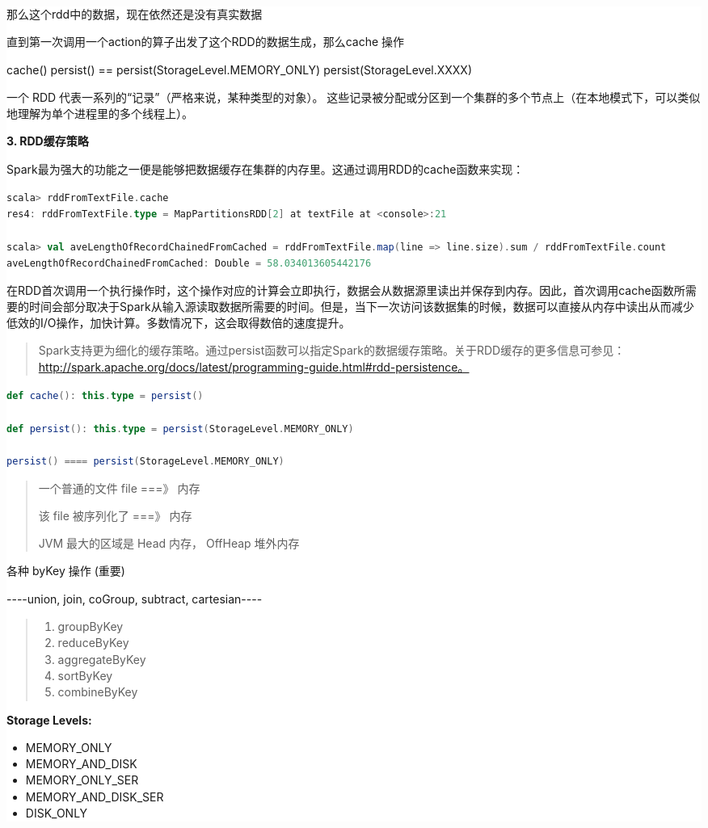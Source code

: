   那么这个rdd中的数据，现在依然还是没有真实数据
  
  直到第一次调用一个action的算子出发了这个RDD的数据生成，那么cache 操作
  
cache()
persist() == persist(StorageLevel.MEMORY_ONLY)
persist(StorageLevel.XXXX)



一个 RDD 代表一系列的“记录”（严格来说，某种类型的对象）。
这些记录被分配或分区到一个集群的多个节点上（在本地模式下，可以类似地理解为单个进程里的多个线程上）。

**3. RDD缓存策略**

Spark最为强大的功能之一便是能够把数据缓存在集群的内存里。这通过调用RDD的cache函数来实现：

```scala
scala> rddFromTextFile.cache
res4: rddFromTextFile.type = MapPartitionsRDD[2] at textFile at <console>:21

scala> val aveLengthOfRecordChainedFromCached = rddFromTextFile.map(line => line.size).sum / rddFromTextFile.count
aveLengthOfRecordChainedFromCached: Double = 58.034013605442176
```

在RDD首次调用一个执行操作时，这个操作对应的计算会立即执行，数据会从数据源里读出并保存到内存。因此，首次调用cache函数所需要的时间会部分取决于Spark从输入源读取数据所需要的时间。但是，当下一次访问该数据集的时候，数据可以直接从内存中读出从而减少低效的I/O操作，加快计算。多数情况下，这会取得数倍的速度提升。

> Spark支持更为细化的缓存策略。通过persist函数可以指定Spark的数据缓存策略。关于RDD缓存的更多信息可参见：http://spark.apache.org/docs/latest/programming-guide.html#rdd-persistence。
  
```scala 
def cache(): this.type = persist()

def persist(): this.type = persist(StorageLevel.MEMORY_ONLY)

persist() ==== persist(StorageLevel.MEMORY_ONLY)
```

> 一个普通的文件 file  ===》 内存
> 
> 该 file 被序列化了 ===》 内存
> 
> JVM 最大的区域是 Head 内存， OffHeap 堆外内存

各种 byKey 操作 (重要)

----union, join, coGroup, subtract, cartesian----

> 1. groupByKey
> 2. reduceByKey
> 3. aggregateByKey
> 4. sortByKey
> 5. combineByKey

**Storage Levels:**

- MEMORY_ONLY
- MEMORY_AND_DISK
- MEMORY_ONLY_SER
- MEMORY_AND_DISK_SER
- DISK_ONLY
